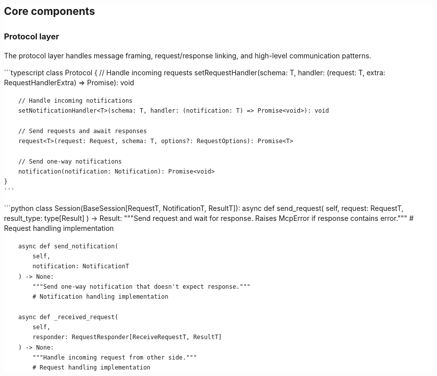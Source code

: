 ## Core components

### Protocol layer

The protocol layer handles message framing, request/response linking, and high-level communication patterns.

<Tabs>
  <Tab title="TypeScript">
    ```typescript
    class Protocol<Request, Notification, Result> {
        // Handle incoming requests
        setRequestHandler<T>(schema: T, handler: (request: T, extra: RequestHandlerExtra) => Promise<Result>): void

        // Handle incoming notifications
        setNotificationHandler<T>(schema: T, handler: (notification: T) => Promise<void>): void

        // Send requests and await responses
        request<T>(request: Request, schema: T, options?: RequestOptions): Promise<T>

        // Send one-way notifications
        notification(notification: Notification): Promise<void>
    }
    ```
  </Tab>
  <Tab title="Python">
    ```python
    class Session(BaseSession[RequestT, NotificationT, ResultT]):
        async def send_request(
            self,
            request: RequestT,
            result_type: type[Result]
        ) -> Result:
            """Send request and wait for response. Raises McpError if response contains error."""
            # Request handling implementation

        async def send_notification(
            self,
            notification: NotificationT
        ) -> None:
            """Send one-way notification that doesn't expect response."""
            # Notification handling implementation

        async def _received_request(
            self,
            responder: RequestResponder[ReceiveRequestT, ResultT]
        ) -> None:
            """Handle incoming request from other side."""
            # Request handling implementation


[5ire]: https://github.com/nanbingxyz/5ire
[AgentAI]: https://github.com/AdamStrojek/rust-agentai
[AgenticFlow]: https://agenticflow.ai/mcp
[Amazon Q CLI]: https://github.com/aws/amazon-q-developer-cli
[Apify MCP Tester]: https://apify.com/jiri.spilka/tester-mcp-client
[BeeAI Framework]: https://i-am-bee.github.io/beeai-framework
[BoltAI]: https://boltai.com
[Claude.ai]: https://claude.ai
[Claude Code]: https://claude.ai/code
[Claude Desktop]: https://claude.ai/download
[Cline]: https://github.com/cline/cline
[Continue]: https://github.com/continuedev/continue
[CopilotMCP]: https://github.com/VikashLoomba/copilot-mcp
[Cursor]: https://cursor.com
[Daydreams]: https://github.com/daydreamsai/daydreams
[Klavis AI]: https://www.klavis.ai/
[Mcp.el]: https://github.com/lizqwerscott/mcp.el
[fast-agent]: https://github.com/evalstate/fast-agent
[FLUJO]: https://github.com/mario-andreschak/flujo
[Glama]: https://glama.ai/chat
[Genkit]: https://github.com/firebase/genkit
[GenAIScript]: https://microsoft.github.io/genaiscript/reference/scripts/mcp-tools/
[Goose]: https://block.github.io/goose/docs/goose-architecture/#interoperability-with-extensions
[LibreChat]: https://github.com/danny-avila/LibreChat
[Lutra]: https://lutra.ai
[mcp-agent]: https://github.com/lastmile-ai/mcp-agent
[mcp-use]: https://github.com/pietrozullo/mcp-use
[MCPHub]: https://github.com/ravitemer/mcphub.nvim
[MCPOmni-Connect]: https://github.com/Abiorh001/mcp_omni_connect
[Microsoft Copilot Studio]: https://learn.microsoft.com/en-us/microsoft-copilot-studio/agent-extend-action-mcp
[MindPal]: https://mindpal.io
[OpenSumi]: https://github.com/opensumi/core
[oterm]: https://github.com/ggozad/oterm
[Postman]: https://postman.com/downloads
[Roo Code]: https://roocode.com
[Slack MCP Client]: https://github.com/tuannvm/slack-mcp-client
[Cody]: https://sourcegraph.com/cody
[SpinAI]: https://spinai.dev
[Superinterface]: https://superinterface.ai
[TheiaAI/TheiaIDE]: https://eclipsesource.com/blogs/2024/12/19/theia-ide-and-theia-ai-support-mcp/
[Tome]: https://github.com/runebookai/tome
[TypingMind App]: https://www.typingmind.com
[VS Code]: https://code.visualstudio.com/
[Windsurf]: https://codeium.com/windsurf
[gptme]: https://github.com/gptme/gptme
[Witsy]: https://github.com/nbonamy/witsy
[Zed]: https://zed.dev
[Resources]: https://modelcontextprotocol.io/docs/concepts/resources
[Prompts]: https://modelcontextprotocol.io/docs/concepts/prompts
[Tools]: https://modelcontextprotocol.io/docs/concepts/tools
[Sampling]: https://modelcontextprotocol.io/docs/concepts/sampling
[HyperAgent]: https://github.com/hyperbrowserai/HyperAgent
